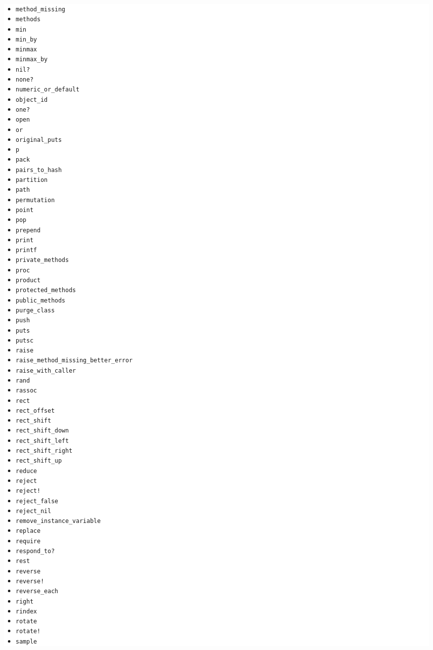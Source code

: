 * ```method_missing```
* ```methods```
* ```min```
* ```min_by```
* ```minmax```
* ```minmax_by```
* ```nil?```
* ```none?```
* ```numeric_or_default```
* ```object_id```
* ```one?```
* ```open```
* ```or```
* ```original_puts```
* ```p```
* ```pack```
* ```pairs_to_hash```
* ```partition```
* ```path```
* ```permutation```
* ```point```
* ```pop```
* ```prepend```
* ```print```
* ```printf```
* ```private_methods```
* ```proc```
* ```product```
* ```protected_methods```
* ```public_methods```
* ```purge_class```
* ```push```
* ```puts```
* ```putsc```
* ```raise```
* ```raise_method_missing_better_error```
* ```raise_with_caller```
* ```rand```
* ```rassoc```
* ```rect```
* ```rect_offset```
* ```rect_shift```
* ```rect_shift_down```
* ```rect_shift_left```
* ```rect_shift_right```
* ```rect_shift_up```
* ```reduce```
* ```reject```
* ```reject!```
* ```reject_false```
* ```reject_nil```
* ```remove_instance_variable```
* ```replace```
* ```require```
* ```respond_to?```
* ```rest```
* ```reverse```
* ```reverse!```
* ```reverse_each```
* ```right```
* ```rindex```
* ```rotate```
* ```rotate!```
* ```sample```